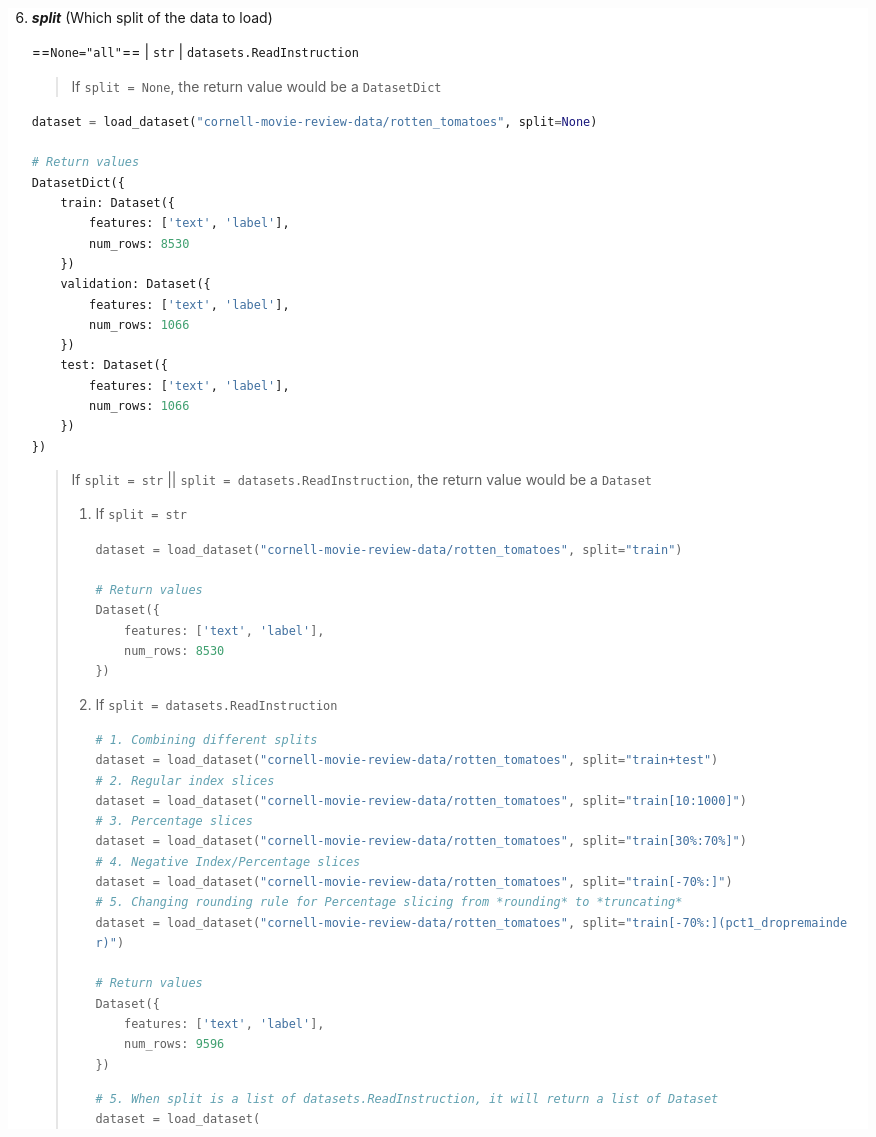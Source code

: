 6. ***split*** (Which split of the data to load)

   ==`None="all"`== | `str` | `datasets.ReadInstruction`

   > If `split = None`, the return value would be a `DatasetDict`

   ```py
   dataset = load_dataset("cornell-movie-review-data/rotten_tomatoes", split=None)
   
   # Return values
   DatasetDict({
       train: Dataset({
           features: ['text', 'label'],
           num_rows: 8530
       })
       validation: Dataset({
           features: ['text', 'label'],
           num_rows: 1066
       })
       test: Dataset({
           features: ['text', 'label'],
           num_rows: 1066
       })
   })
   
   ```

   > If `split = str` || `split = datasets.ReadInstruction`, the return value would be a `Dataset`
   >
   > 1. If `split = str`
   >
   >    ```py
   >    dataset = load_dataset("cornell-movie-review-data/rotten_tomatoes", split="train")
   >    
   >    # Return values
   >    Dataset({
   >        features: ['text', 'label'],
   >        num_rows: 8530
   >    })
   >    ```
   >
   > 2. If `split = datasets.ReadInstruction`
   >
   >    ```py
   >    # 1. Combining different splits
   >    dataset = load_dataset("cornell-movie-review-data/rotten_tomatoes", split="train+test")
   >    # 2. Regular index slices
   >    dataset = load_dataset("cornell-movie-review-data/rotten_tomatoes", split="train[10:1000]")
   >    # 3. Percentage slices
   >    dataset = load_dataset("cornell-movie-review-data/rotten_tomatoes", split="train[30%:70%]")
   >    # 4. Negative Index/Percentage slices
   >    dataset = load_dataset("cornell-movie-review-data/rotten_tomatoes", split="train[-70%:]")
   >    # 5. Changing rounding rule for Percentage slicing from *rounding* to *truncating*
   >    dataset = load_dataset("cornell-movie-review-data/rotten_tomatoes", split="train[-70%:](pct1_dropremainder)")
   >                         
   >    # Return values
   >    Dataset({
   >        features: ['text', 'label'],
   >        num_rows: 9596
   >    })
   >    ```
   >
   >    ```py
   >    # 5. When split is a list of datasets.ReadInstruction, it will return a list of Dataset
   >    dataset = load_dataset(